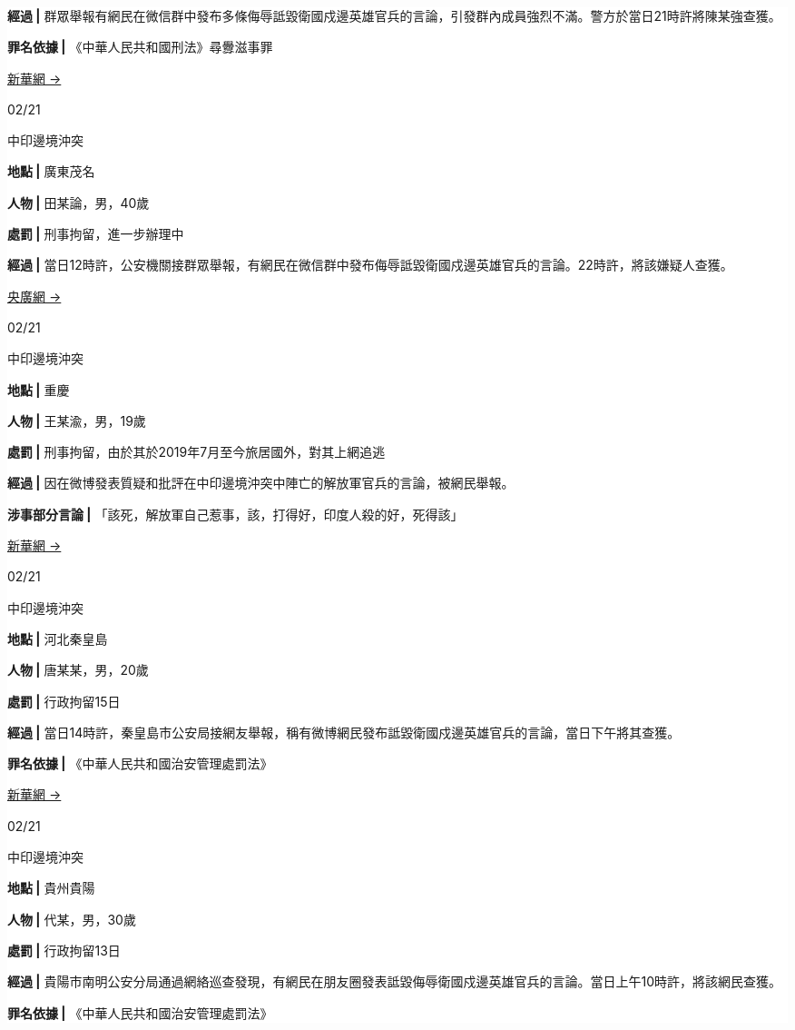 **經過 |** 群眾舉報有網民在微信群中發布多條侮辱詆毀衛國戍邊英雄官兵的言論，引發群內成員強烈不滿。警方於當日21時許將陳某強查獲。

**罪名依據 |** 《中華人民共和國刑法》尋釁滋事罪

[新華網 →](http://www.xinhuanet.com/2021-02/21/c_1127121164.htm)

02/21

中印邊境沖突

**地點 |** 廣東茂名

**人物 |** 田某論，男，40歲

**處罰 |** 刑事拘留，進一步辦理中

**經過 |** 當日12時許，公安機關接群眾舉報，有網民在微信群中發布侮辱詆毀衛國戍邊英雄官兵的言論。22時許，將該嫌疑人查獲。

[央廣網 →](http://news.cnr.cn/native/city/20210222/t20210222_525418618.shtml)

02/21

中印邊境沖突

**地點 |** 重慶

**人物 |** 王某渝，男，19歲

**處罰 |** 刑事拘留，由於其於2019年7月至今旅居國外，對其上網追逃

**經過 |** 因在微博發表質疑和批評在中印邊境沖突中陣亡的解放軍官兵的言論，被網民舉報。

**涉事部分言論 |** 「該死，解放軍自己惹事，該，打得好，印度人殺的好，死得該」

[新華網 →](http://www.xinhuanet.com/legal/2021-02/23/c_1127127892.htm)

02/21

中印邊境沖突

**地點 |** 河北秦皇島

**人物 |** 唐某某，男，20歲

**處罰 |** 行政拘留15日

**經過 |** 當日14時許，秦皇島市公安局接網友舉報，稱有微博網民發布詆毀衛國戍邊英雄官兵的言論，當日下午將其查獲。

**罪名依據 |** 《中華人民共和國治安管理處罰法》

[新華網 →](http://www.xinhuanet.com/legal/2021-02/23/c_1127127892.htm)

02/21

中印邊境沖突

**地點 |** 貴州貴陽

**人物 |** 代某，男，30歲

**處罰 |** 行政拘留13日

**經過 |** 貴陽市南明公安分局通過網絡巡查發現，有網民在朋友圈發表詆毀侮辱衛國戍邊英雄官兵的言論。當日上午10時許，將該網民查獲。

**罪名依據 |** 《中華人民共和國治安管理處罰法》
